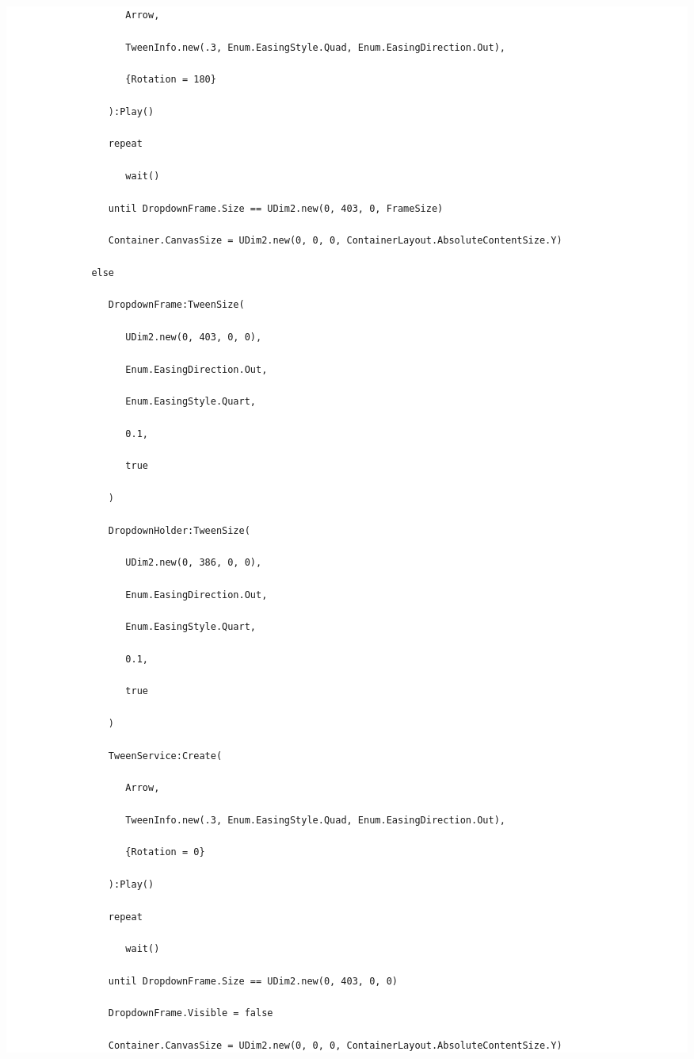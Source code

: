                          Arrow,
    
                         TweenInfo.new(.3, Enum.EasingStyle.Quad, Enum.EasingDirection.Out),
    
                         {Rotation = 180}
    
                      ):Play()
    
                      repeat
    
                         wait()
    
                      until DropdownFrame.Size == UDim2.new(0, 403, 0, FrameSize)
    
                      Container.CanvasSize = UDim2.new(0, 0, 0, ContainerLayout.AbsoluteContentSize.Y)
    
                   else
    
                      DropdownFrame:TweenSize(
    
                         UDim2.new(0, 403, 0, 0),
    
                         Enum.EasingDirection.Out,
    
                         Enum.EasingStyle.Quart,
    
                         0.1,
    
                         true
    
                      )
    
                      DropdownHolder:TweenSize(
    
                         UDim2.new(0, 386, 0, 0),
    
                         Enum.EasingDirection.Out,
    
                         Enum.EasingStyle.Quart,
    
                         0.1,
    
                         true
    
                      )
    
                      TweenService:Create(
    
                         Arrow,
    
                         TweenInfo.new(.3, Enum.EasingStyle.Quad, Enum.EasingDirection.Out),
    
                         {Rotation = 0}
    
                      ):Play()
    
                      repeat
    
                         wait()
    
                      until DropdownFrame.Size == UDim2.new(0, 403, 0, 0)
    
                      DropdownFrame.Visible = false
    
                      Container.CanvasSize = UDim2.new(0, 0, 0, ContainerLayout.AbsoluteContentSize.Y)
    